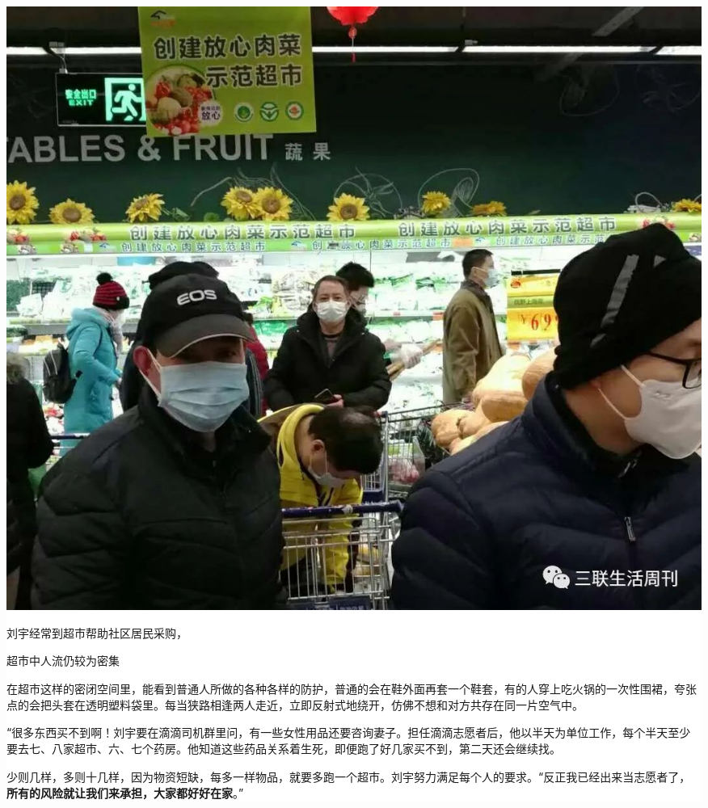 ![](/images/post/4b506c7fdd1d31cadbcb1d51c9b64dcc.jpg)

刘宇经常到超市帮助社区居民采购，

超市中人流仍较为密集

在超市这样的密闭空间里，能看到普通人所做的各种各样的防护，普通的会在鞋外面再套一个鞋套，有的人穿上吃火锅的一次性围裙，夸张点的会把头套在透明塑料袋里。每当狭路相逢两人走近，立即反射式地绕开，仿佛不想和对方共存在同一片空气中。

“很多东西买不到啊！刘宇要在滴滴司机群里问，有一些女性用品还要咨询妻子。担任滴滴志愿者后，他以半天为单位工作，每个半天至少要去七、八家超市、六、七个药房。他知道这些药品关系着生死，即便跑了好几家买不到，第二天还会继续找。

少则几样，多则十几样，因为物资短缺，每多一样物品，就要多跑一个超市。刘宇努力满足每个人的要求。“反正我已经出来当志愿者了，**所有的风险就让我们来承担，大家都好好在家**。”
